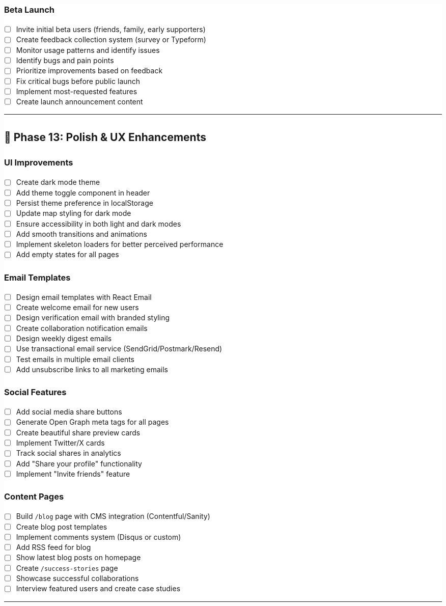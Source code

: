 ### Beta Launch
- [ ] Invite initial beta users (friends, family, early supporters)
- [ ] Create feedback collection system (survey or Typeform)
- [ ] Monitor usage patterns and identify issues
- [ ] Identify bugs and pain points
- [ ] Prioritize improvements based on feedback
- [ ] Fix critical bugs before public launch
- [ ] Implement most-requested features
- [ ] Create launch announcement content

---

## 🎨 Phase 13: Polish & UX Enhancements

### UI Improvements
- [ ] Create dark mode theme
- [ ] Add theme toggle component in header
- [ ] Persist theme preference in localStorage
- [ ] Update map styling for dark mode
- [ ] Ensure accessibility in both light and dark modes
- [ ] Add smooth transitions and animations
- [ ] Implement skeleton loaders for better perceived performance
- [ ] Add empty states for all pages

### Email Templates
- [ ] Design email templates with React Email
- [ ] Create welcome email for new users
- [ ] Design verification email with branded styling
- [ ] Create collaboration notification emails
- [ ] Design weekly digest emails
- [ ] Use transactional email service (SendGrid/Postmark/Resend)
- [ ] Test emails in multiple email clients
- [ ] Add unsubscribe links to all marketing emails

### Social Features
- [ ] Add social media share buttons
- [ ] Generate Open Graph meta tags for all pages
- [ ] Create beautiful share preview cards
- [ ] Implement Twitter/X cards
- [ ] Track social shares in analytics
- [ ] Add "Share your profile" functionality
- [ ] Implement "Invite friends" feature

### Content Pages
- [ ] Build `/blog` page with CMS integration (Contentful/Sanity)
- [ ] Create blog post templates
- [ ] Implement comments system (Disqus or custom)
- [ ] Add RSS feed for blog
- [ ] Show latest blog posts on homepage
- [ ] Create `/success-stories` page
- [ ] Showcase successful collaborations
- [ ] Interview featured users and create case studies

---